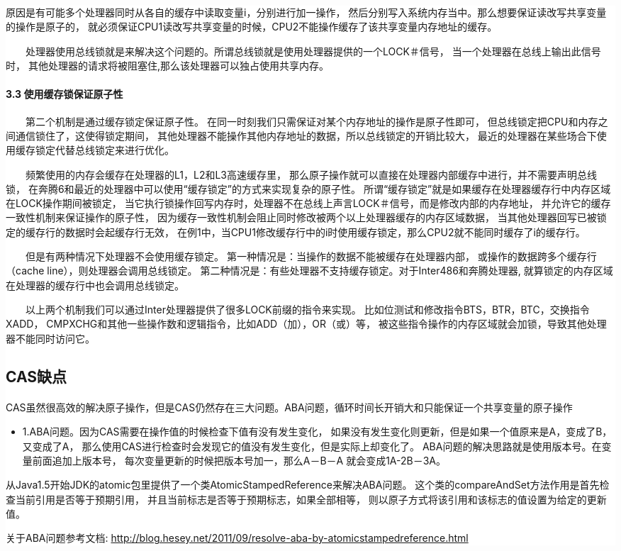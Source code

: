 
原因是有可能多个处理器同时从各自的缓存中读取变量i，分别进行加一操作，
然后分别写入系统内存当中。那么想要保证读改写共享变量的操作是原子的，
就必须保证CPU1读改写共享变量的时候，CPU2不能操作缓存了该共享变量内存地址的缓存。

　　处理器使用总线锁就是来解决这个问题的。所谓总线锁就是使用处理器提供的一个LOCK＃信号，
当一个处理器在总线上输出此信号时，
其他处理器的请求将被阻塞住,那么该处理器可以独占使用共享内存。

#### 3.3 使用缓存锁保证原子性

　　第二个机制是通过缓存锁定保证原子性。
在同一时刻我们只需保证对某个内存地址的操作是原子性即可，
但总线锁定把CPU和内存之间通信锁住了，这使得锁定期间，
其他处理器不能操作其他内存地址的数据，所以总线锁定的开销比较大，
最近的处理器在某些场合下使用缓存锁定代替总线锁定来进行优化。

　　频繁使用的内存会缓存在处理器的L1，L2和L3高速缓存里，
那么原子操作就可以直接在处理器内部缓存中进行，并不需要声明总线锁，
在奔腾6和最近的处理器中可以使用“缓存锁定”的方式来实现复杂的原子性。
所谓“缓存锁定”就是如果缓存在处理器缓存行中内存区域在LOCK操作期间被锁定，
当它执行锁操作回写内存时，处理器不在总线上声言LOCK＃信号，而是修改内部的内存地址，
并允许它的缓存一致性机制来保证操作的原子性，
因为缓存一致性机制会阻止同时修改被两个以上处理器缓存的内存区域数据，
当其他处理器回写已被锁定的缓存行的数据时会起缓存行无效，
在例1中，当CPU1修改缓存行中的i时使用缓存锁定，那么CPU2就不能同时缓存了i的缓存行。

　　但是有两种情况下处理器不会使用缓存锁定。
第一种情况是：当操作的数据不能被缓存在处理器内部，
或操作的数据跨多个缓存行（cache line），则处理器会调用总线锁定。
第二种情况是：有些处理器不支持缓存锁定。对于Inter486和奔腾处理器,
就算锁定的内存区域在处理器的缓存行中也会调用总线锁定。

　　以上两个机制我们可以通过Inter处理器提供了很多LOCK前缀的指令来实现。
比如位测试和修改指令BTS，BTR，BTC，交换指令XADD，
CMPXCHG和其他一些操作数和逻辑指令，比如ADD（加），OR（或）等，
被这些指令操作的内存区域就会加锁，导致其他处理器不能同时访问它。



## CAS缺点

CAS虽然很高效的解决原子操作，但是CAS仍然存在三大问题。ABA问题，循环时间长开销大和只能保证一个共享变量的原子操作

- 1.ABA问题。因为CAS需要在操作值的时候检查下值有没有发生变化，
如果没有发生变化则更新，但是如果一个值原来是A，变成了B，又变成了A，
那么使用CAS进行检查时会发现它的值没有发生变化，但是实际上却变化了。
ABA问题的解决思路就是使用版本号。在变量前面追加上版本号，
每次变量更新的时候把版本号加一，那么A－B－A 就会变成1A-2B－3A。

从Java1.5开始JDK的atomic包里提供了一个类AtomicStampedReference来解决ABA问题。
这个类的compareAndSet方法作用是首先检查当前引用是否等于预期引用，
并且当前标志是否等于预期标志，如果全部相等，
则以原子方式将该引用和该标志的值设置为给定的更新值。

关于ABA问题参考文档: <http://blog.hesey.net/2011/09/resolve-aba-by-atomicstampedreference.html>
